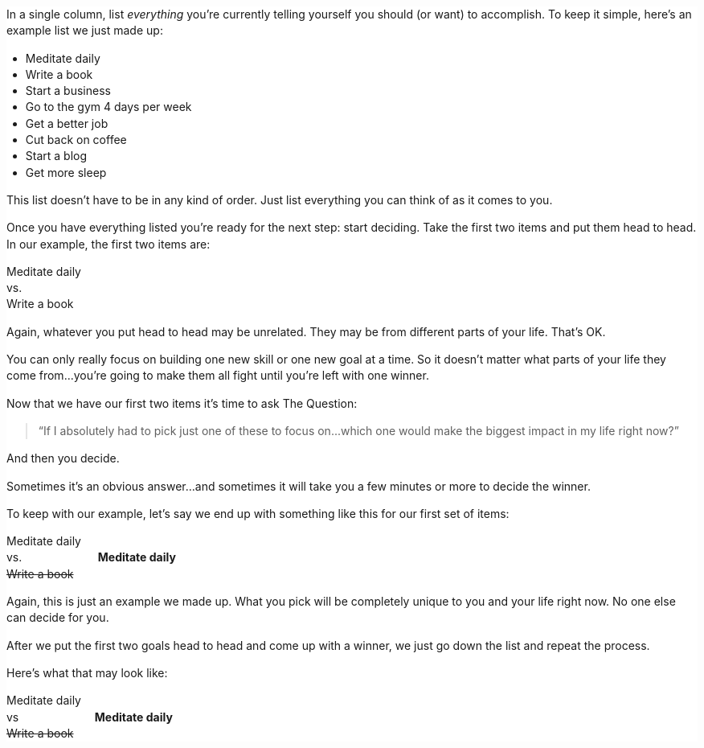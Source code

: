 In a single column, list _everything_ you’re currently telling yourself you should (or want) to accomplish. To keep it simple, here’s an example list we just made up:

* Meditate daily
* Write a book
* Start a business
* Go to the gym 4 days per week
* Get a better job
* Cut back on coffee
* Start a blog
* Get more sleep

This list doesn’t have to be in any kind of order. Just list everything you can think of as it comes to you.

Once you have everything listed you’re ready for the next step: start deciding. Take the first two items and put them head to head. In our example, the first two items are:

Meditate daily  
vs.  
Write a book

Again, whatever you put head to head may be unrelated. They may be from different parts of your life. That’s OK. 

You can only really focus on building one new skill or one new goal at a time. So it doesn’t matter what parts of your life they come from...you’re going to make them all fight until you’re left with one winner.

Now that we have our first two items it’s time to ask The Question:

> “If I absolutely had to pick just one of these to focus on...which one would make the biggest impact in my life right now?” 

And then you decide.

Sometimes it’s an obvious answer...and sometimes it will take you a few minutes or more to decide the winner. 

To keep with our example, let’s say we end up with something like this for our first set of items:

Meditate daily  
vs.&nbsp;&nbsp;&nbsp;&nbsp;&nbsp;&nbsp;&nbsp;&nbsp;&nbsp;&nbsp;&nbsp;&nbsp;&nbsp;&nbsp;&nbsp;&nbsp;&nbsp;&nbsp;&nbsp;&nbsp;&nbsp;&nbsp;&nbsp;&nbsp;**Meditate daily**  
~~Write a book~~

Again, this is just an example we made up. What you pick will be completely unique to you and your life right now. No one else can decide for you. 

After we put the first two goals head to head and come up with a winner, we just go down the list and repeat the process. 

Here’s what that may look like:

Meditate daily  
vs&nbsp;&nbsp;&nbsp;&nbsp;&nbsp;&nbsp;&nbsp;&nbsp;&nbsp;&nbsp;&nbsp;&nbsp;&nbsp;&nbsp;&nbsp;&nbsp;&nbsp;&nbsp;&nbsp;&nbsp;&nbsp;&nbsp;&nbsp;&nbsp;**Meditate daily**  
~~Write a book~~
